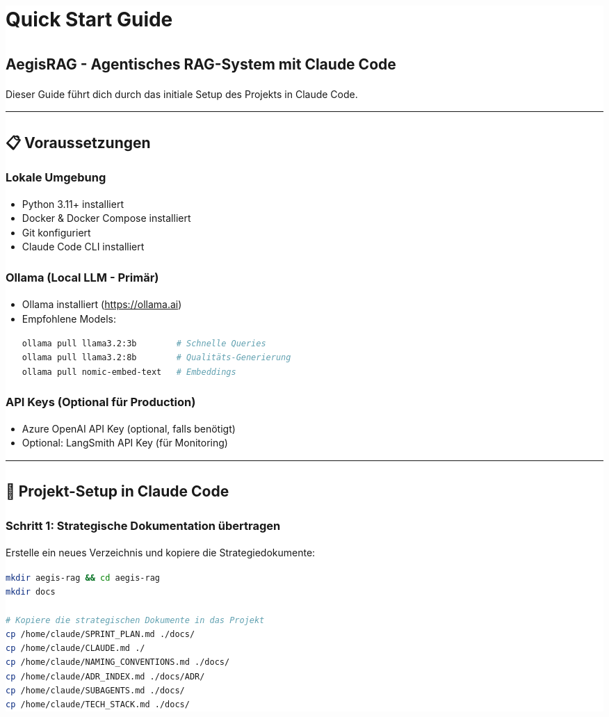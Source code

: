 # Quick Start Guide
## AegisRAG - Agentisches RAG-System mit Claude Code

Dieser Guide führt dich durch das initiale Setup des Projekts in Claude Code.

---

## 📋 Voraussetzungen

### Lokale Umgebung
- Python 3.11+ installiert
- Docker & Docker Compose installiert
- Git konfiguriert
- Claude Code CLI installiert

### Ollama (Local LLM - Primär)
- Ollama installiert (https://ollama.ai)
- Empfohlene Models:
  ```bash
  ollama pull llama3.2:3b        # Schnelle Queries
  ollama pull llama3.2:8b        # Qualitäts-Generierung
  ollama pull nomic-embed-text   # Embeddings
  ```

### API Keys (Optional für Production)
- Azure OpenAI API Key (optional, falls benötigt)
- Optional: LangSmith API Key (für Monitoring)

---

## 🚀 Projekt-Setup in Claude Code

### Schritt 1: Strategische Dokumentation übertragen

Erstelle ein neues Verzeichnis und kopiere die Strategiedokumente:

```bash
mkdir aegis-rag && cd aegis-rag
mkdir docs

# Kopiere die strategischen Dokumente in das Projekt
cp /home/claude/SPRINT_PLAN.md ./docs/
cp /home/claude/CLAUDE.md ./
cp /home/claude/NAMING_CONVENTIONS.md ./docs/
cp /home/claude/ADR_INDEX.md ./docs/ADR/
cp /home/claude/SUBAGENTS.md ./docs/
cp /home/claude/TECH_STACK.md ./docs/
```
